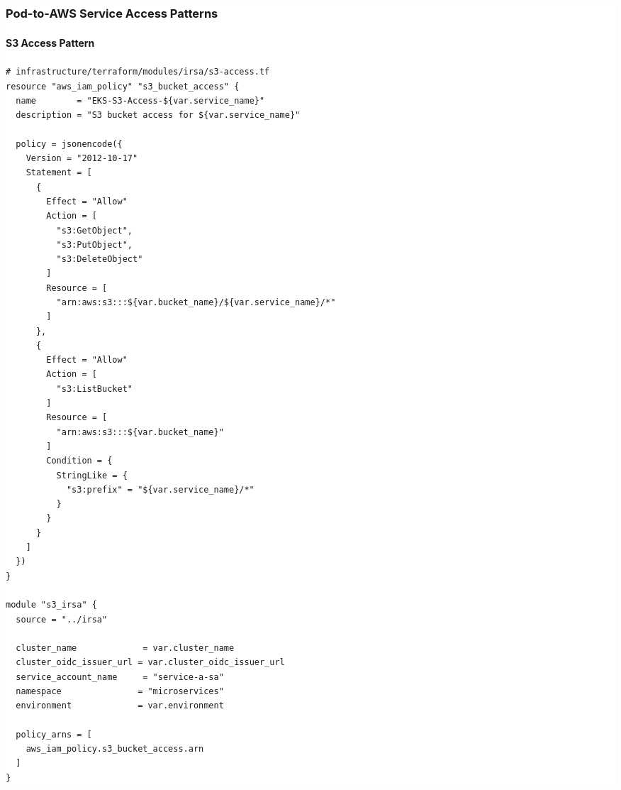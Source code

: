 ### Pod-to-AWS Service Access Patterns

#### S3 Access Pattern

```hcl
# infrastructure/terraform/modules/irsa/s3-access.tf
resource "aws_iam_policy" "s3_bucket_access" {
  name        = "EKS-S3-Access-${var.service_name}"
  description = "S3 bucket access for ${var.service_name}"

  policy = jsonencode({
    Version = "2012-10-17"
    Statement = [
      {
        Effect = "Allow"
        Action = [
          "s3:GetObject",
          "s3:PutObject",
          "s3:DeleteObject"
        ]
        Resource = [
          "arn:aws:s3:::${var.bucket_name}/${var.service_name}/*"
        ]
      },
      {
        Effect = "Allow"
        Action = [
          "s3:ListBucket"
        ]
        Resource = [
          "arn:aws:s3:::${var.bucket_name}"
        ]
        Condition = {
          StringLike = {
            "s3:prefix" = "${var.service_name}/*"
          }
        }
      }
    ]
  })
}

module "s3_irsa" {
  source = "../irsa"

  cluster_name             = var.cluster_name
  cluster_oidc_issuer_url = var.cluster_oidc_issuer_url
  service_account_name     = "service-a-sa"
  namespace               = "microservices"
  environment             = var.environment

  policy_arns = [
    aws_iam_policy.s3_bucket_access.arn
  ]
}
```
